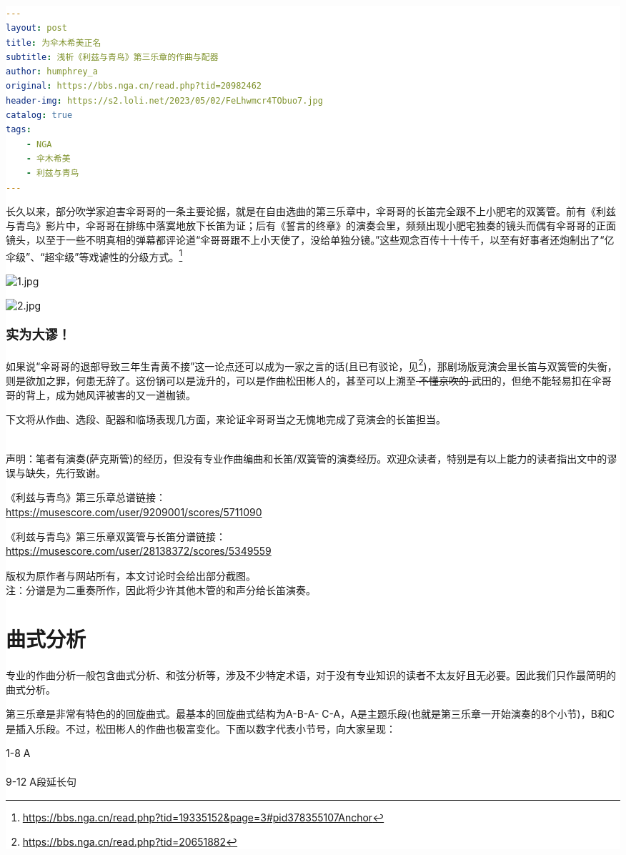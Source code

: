 ```yaml
---
layout: post
title: 为伞木希美正名
subtitle: 浅析《利兹与青鸟》第三乐章的作曲与配器
author: humphrey_a
original: https://bbs.nga.cn/read.php?tid=20982462
header-img: https://s2.loli.net/2023/05/02/FeLhwmcr4TObuo7.jpg
catalog: true
tags:
    - NGA
    - 伞木希美
    - 利兹与青鸟
---
```

长久以来，部分吹学家迫害伞哥哥的一条主要论据，就是在自由选曲的第三乐章中，伞哥哥的长笛完全跟不上小肥宅的双簧管。前有《利兹与青鸟》影片中，伞哥哥在排练中落寞地放下长笛为证；后有《誓言的终章》的演奏会里，频频出现小肥宅独奏的镜头而偶有伞哥哥的正面镜头，以至于一些不明真相的弹幕都评论道“伞哥哥跟不上小天使了，没给单独分镜。”这些观念百传十十传千，以至有好事者还炮制出了“亿伞级”、“超伞级”等戏谑性的分级方式。[^1]  

![1.jpg](https://s2.loli.net/2023/05/02/FeLhwmcr4TObuo7.jpg)

![2.jpg](https://s2.loli.net/2023/05/02/zj8Z27IhrAVC4sR.jpg)

<span style="font-weight:bold"><span style="font-size:130%;line-height:183%">实为大谬！</span></span>

如果说“伞哥哥的退部导致三年生青黄不接”这一论点还可以成为一家之言的话(且已有驳论，见[^2])，那剧场版竞演会里长笛与双簧管的失衡，则是欲加之罪，何患无辞了。这份锅可以是泷升的，可以是作曲松田彬人的，甚至可以上溯至<span class="gray" style="text-decoration:line-through"> 不懂京吹的 </span>武田的，但绝不能轻易扣在伞哥哥的背上，成为她风评被害的又一道枷锁。  

下文将从作曲、选段、配器和临场表现几方面，来论证伞哥哥当之无愧地完成了竞演会的长笛担当。  
<br />

声明：笔者有演奏(萨克斯管)的经历，但没有专业作曲编曲和长笛/双簧管的演奏经历。欢迎众读者，特别是有以上能力的读者指出文中的谬误与缺失，先行致谢。  

《利兹与青鸟》第三乐章总谱链接：  
<https://musescore.com/user/9209001/scores/5711090>

《利兹与青鸟》第三乐章双簧管与长笛分谱链接：  
<https://musescore.com/user/28138372/scores/5349559>


版权为原作者与网站所有，本文讨论时会给出部分截图。  
注：分谱是为二重奏所作，因此将少许其他木管的和声分给长笛演奏。  



# 曲式分析

专业的作曲分析一般包含曲式分析、和弦分析等，涉及不少特定术语，对于没有专业知识的读者不太友好且无必要。因此我们只作最简明的曲式分析。

第三乐章是非常有特色的的回旋曲式。最基本的回旋曲式结构为A-B-A-
C-A，A是主题乐段(也就是第三乐章一开始演奏的8个小节)，B和C是插入乐段。不过，松田彬人的作曲也极富变化。下面以数字代表小节号，向大家呈现：  

1-8 A  
<br />9-12 A段延长句  


[^1]: <https://bbs.nga.cn/read.php?tid=19335152&page=3#pid378355107Anchor>
[^2]: <https://bbs.nga.cn/read.php?tid=20651882>
[^3]: <https://zh.moegirl.org/%E8%8E%89%E5%85%B9%E4%B8%8E%E9%9D%92%E9%B8%9F(%E4%B9%90%E6%9B%B2)>